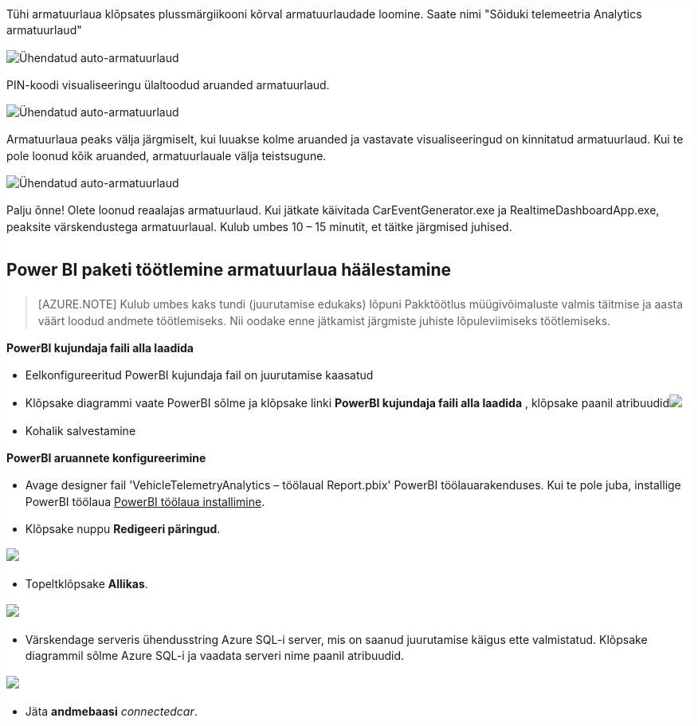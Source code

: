 Tühi armatuurlaua klõpsates plussmärgiikooni kõrval armatuurlaudade loomine. Saate nimi "Sõiduki telemeetria Analytics armatuurlaud"

![Ühendatud auto-armatuurlaud](./media/cortana-analytics-playbook-vehicle-telemetry-powerbi-dashboard/connected-cars-3.5.png)

PIN-koodi visualiseeringu ülaltoodud aruanded armatuurlaud. 
 
![Ühendatud auto-armatuurlaud](./media/cortana-analytics-playbook-vehicle-telemetry-powerbi-dashboard/connected-cars-3.6.png)

Armatuurlaua peaks välja järgmiselt, kui luuakse kolme aruanded ja vastavate visualiseeringud on kinnitatud armatuurlaud. Kui te pole loonud kõik aruanded, armatuurlauale välja teistsugune. 

![Ühendatud auto-armatuurlaud](./media/cortana-analytics-playbook-vehicle-telemetry-powerbi-dashboard/connected-cars-4.0.png)

Palju õnne! Olete loonud reaalajas armatuurlaud. Kui jätkate käivitada CarEventGenerator.exe ja RealtimeDashboardApp.exe, peaksite värskendustega armatuurlaual. Kulub umbes 10 – 15 minutit, et täitke järgmised juhised.

 
##  <a name="setup-power-bi-batch-processing-dashboard"></a>Power BI paketi töötlemine armatuurlaua häälestamine

>[AZURE.NOTE] Kulub umbes kaks tundi (juurutamise edukaks) lõpuni Pakktöötlus müügivõimaluste valmis täitmise ja aasta väärt loodud andmete töötlemiseks. Nii oodake enne jätkamist järgmiste juhiste lõpuleviimiseks töötlemiseks. 

**PowerBI kujundaja faili alla laadida**

-   Eelkonfigureeritud PowerBI kujundaja fail on juurutamise kaasatud
-   Klõpsake diagrammi vaate PowerBI sõlme ja klõpsake linki **PowerBI kujundaja faili alla laadida** , klõpsake paanil atribuudid![](./media/cortana-analytics-playbook-vehicle-telemetry-powerbi-dashboard/9.5-download-powerbi-designer.png)

-   Kohalik salvestamine

**PowerBI aruannete konfigureerimine**

-   Avage designer fail 'VehicleTelemetryAnalytics – töölaual Report.pbix' PowerBI töölauarakenduses. Kui te pole juba, installige PowerBI töölaua [PowerBI töölaua installimine](http://www.microsoft.com/download/details.aspx?id=45331). 

-   Klõpsake nuppu **Redigeeri päringud**.

![](./media/cortana-analytics-playbook-vehicle-telemetry-powerbi-dashboard/10-edit-powerbi-query.png)

- Topeltklõpsake **Allikas**.

![](./media/cortana-analytics-playbook-vehicle-telemetry-powerbi-dashboard/11-set-powerbi-source.png)

- Värskendage serveris ühendusstring Azure SQL-i server, mis on saanud juurutamise käigus ette valmistatud. Klõpsake diagrammil sõlme Azure SQL-i ja vaadata serveri nime paanil atribuudid.

![](./media/cortana-analytics-playbook-vehicle-telemetry-powerbi-dashboard/11.5-view-server-name.png)

- Jäta **andmebaasi** *connectedcar*.
